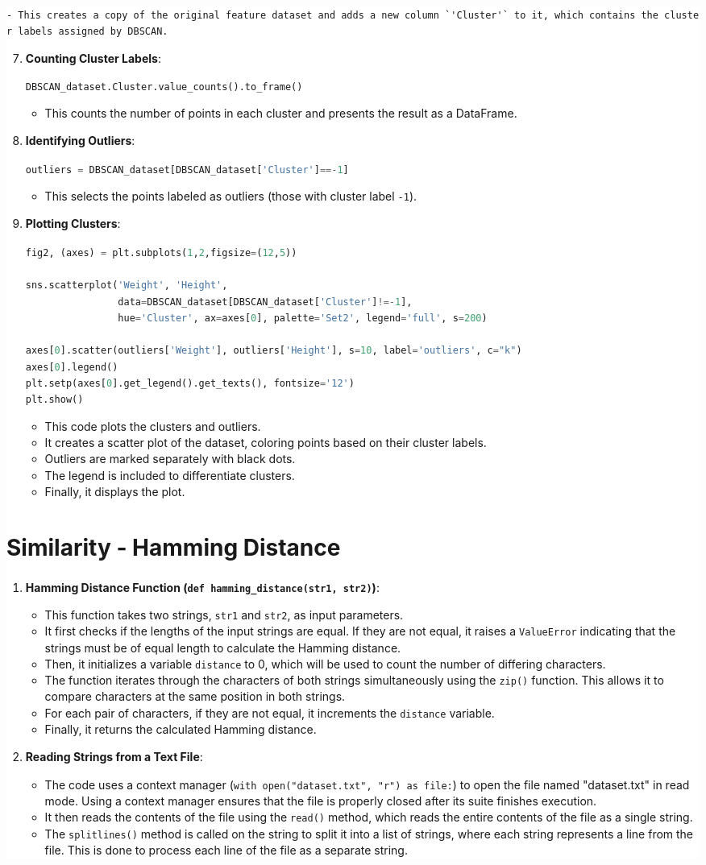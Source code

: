     - This creates a copy of the original feature dataset and adds a new column `'Cluster'` to it, which contains the cluster labels assigned by DBSCAN.

7. **Counting Cluster Labels**:
    ```python
    DBSCAN_dataset.Cluster.value_counts().to_frame()
    ```

    - This counts the number of points in each cluster and presents the result as a DataFrame.

8. **Identifying Outliers**:
    ```python
    outliers = DBSCAN_dataset[DBSCAN_dataset['Cluster']==-1]
    ```

    - This selects the points labeled as outliers (those with cluster label `-1`).

9. **Plotting Clusters**:
    ```python
    fig2, (axes) = plt.subplots(1,2,figsize=(12,5))
    
    sns.scatterplot('Weight', 'Height',
                    data=DBSCAN_dataset[DBSCAN_dataset['Cluster']!=-1],
                    hue='Cluster', ax=axes[0], palette='Set2', legend='full', s=200)
    
    axes[0].scatter(outliers['Weight'], outliers['Height'], s=10, label='outliers', c="k")
    axes[0].legend()
    plt.setp(axes[0].get_legend().get_texts(), fontsize='12')
    plt.show()
    ```

    - This code plots the clusters and outliers.
    - It creates a scatter plot of the dataset, coloring points based on their cluster labels.
    - Outliers are marked separately with black dots.
    - The legend is included to differentiate clusters.
    - Finally, it displays the plot.


# Similarity - Hamming Distance

1. **Hamming Distance Function (`def hamming_distance(str1, str2)`)**:
   - This function takes two strings, `str1` and `str2`, as input parameters.
   - It first checks if the lengths of the input strings are equal. If they are not equal, it raises a `ValueError` indicating that the strings must be of equal length to calculate the Hamming distance.
   - Then, it initializes a variable `distance` to 0, which will be used to count the number of differing characters.
   - The function iterates through the characters of both strings simultaneously using the `zip()` function. This allows it to compare characters at the same position in both strings.
   - For each pair of characters, if they are not equal, it increments the `distance` variable.
   - Finally, it returns the calculated Hamming distance.

2. **Reading Strings from a Text File**:
   - The code uses a context manager (`with open("dataset.txt", "r") as file:`) to open the file named "dataset.txt" in read mode. Using a context manager ensures that the file is properly closed after its suite finishes execution.
   - It then reads the contents of the file using the `read()` method, which reads the entire contents of the file as a single string.
   - The `splitlines()` method is called on the string to split it into a list of strings, where each string represents a line from the file. This is done to process each line of the file as a separate string.
